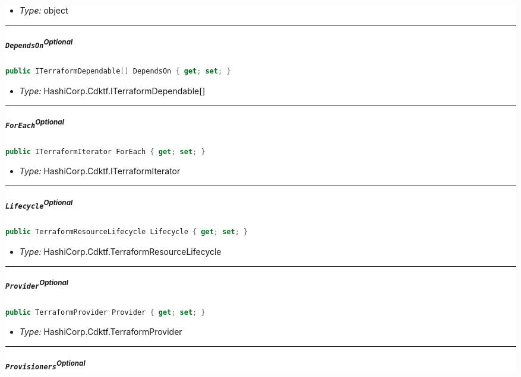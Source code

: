 - *Type:* object

---

##### `DependsOn`<sup>Optional</sup> <a name="DependsOn" id="rhizo-co-terraform-provider-oci.dataOciDataintegrationWorkspaceFolders.DataOciDataintegrationWorkspaceFoldersConfig.property.dependsOn"></a>

```csharp
public ITerraformDependable[] DependsOn { get; set; }
```

- *Type:* HashiCorp.Cdktf.ITerraformDependable[]

---

##### `ForEach`<sup>Optional</sup> <a name="ForEach" id="rhizo-co-terraform-provider-oci.dataOciDataintegrationWorkspaceFolders.DataOciDataintegrationWorkspaceFoldersConfig.property.forEach"></a>

```csharp
public ITerraformIterator ForEach { get; set; }
```

- *Type:* HashiCorp.Cdktf.ITerraformIterator

---

##### `Lifecycle`<sup>Optional</sup> <a name="Lifecycle" id="rhizo-co-terraform-provider-oci.dataOciDataintegrationWorkspaceFolders.DataOciDataintegrationWorkspaceFoldersConfig.property.lifecycle"></a>

```csharp
public TerraformResourceLifecycle Lifecycle { get; set; }
```

- *Type:* HashiCorp.Cdktf.TerraformResourceLifecycle

---

##### `Provider`<sup>Optional</sup> <a name="Provider" id="rhizo-co-terraform-provider-oci.dataOciDataintegrationWorkspaceFolders.DataOciDataintegrationWorkspaceFoldersConfig.property.provider"></a>

```csharp
public TerraformProvider Provider { get; set; }
```

- *Type:* HashiCorp.Cdktf.TerraformProvider

---

##### `Provisioners`<sup>Optional</sup> <a name="Provisioners" id="rhizo-co-terraform-provider-oci.dataOciDataintegrationWorkspaceFolders.DataOciDataintegrationWorkspaceFoldersConfig.property.provisioners"></a>
